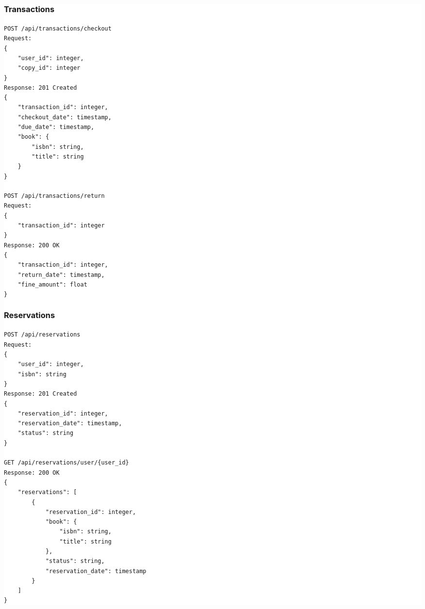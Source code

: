 ### Transactions
```
POST /api/transactions/checkout
Request:
{
    "user_id": integer,
    "copy_id": integer
}
Response: 201 Created
{
    "transaction_id": integer,
    "checkout_date": timestamp,
    "due_date": timestamp,
    "book": {
        "isbn": string,
        "title": string
    }
}

POST /api/transactions/return
Request:
{
    "transaction_id": integer
}
Response: 200 OK
{
    "transaction_id": integer,
    "return_date": timestamp,
    "fine_amount": float
}
```

### Reservations
```
POST /api/reservations
Request:
{
    "user_id": integer,
    "isbn": string
}
Response: 201 Created
{
    "reservation_id": integer,
    "reservation_date": timestamp,
    "status": string
}

GET /api/reservations/user/{user_id}
Response: 200 OK
{
    "reservations": [
        {
            "reservation_id": integer,
            "book": {
                "isbn": string,
                "title": string
            },
            "status": string,
            "reservation_date": timestamp
        }
    ]
}
```
